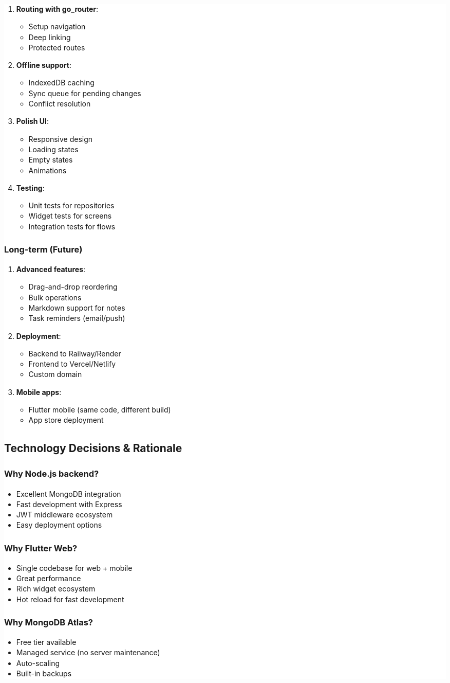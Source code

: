 1. **Routing with go_router**:
   - Setup navigation
   - Deep linking
   - Protected routes

2. **Offline support**:
   - IndexedDB caching
   - Sync queue for pending changes
   - Conflict resolution

3. **Polish UI**:
   - Responsive design
   - Loading states
   - Empty states
   - Animations

4. **Testing**:
   - Unit tests for repositories
   - Widget tests for screens
   - Integration tests for flows

### Long-term (Future)

1. **Advanced features**:
   - Drag-and-drop reordering
   - Bulk operations
   - Markdown support for notes
   - Task reminders (email/push)

2. **Deployment**:
   - Backend to Railway/Render
   - Frontend to Vercel/Netlify
   - Custom domain

3. **Mobile apps**:
   - Flutter mobile (same code, different build)
   - App store deployment

## Technology Decisions & Rationale

### Why Node.js backend?
- Excellent MongoDB integration
- Fast development with Express
- JWT middleware ecosystem
- Easy deployment options

### Why Flutter Web?
- Single codebase for web + mobile
- Great performance
- Rich widget ecosystem
- Hot reload for fast development

### Why MongoDB Atlas?
- Free tier available
- Managed service (no server maintenance)
- Auto-scaling
- Built-in backups

